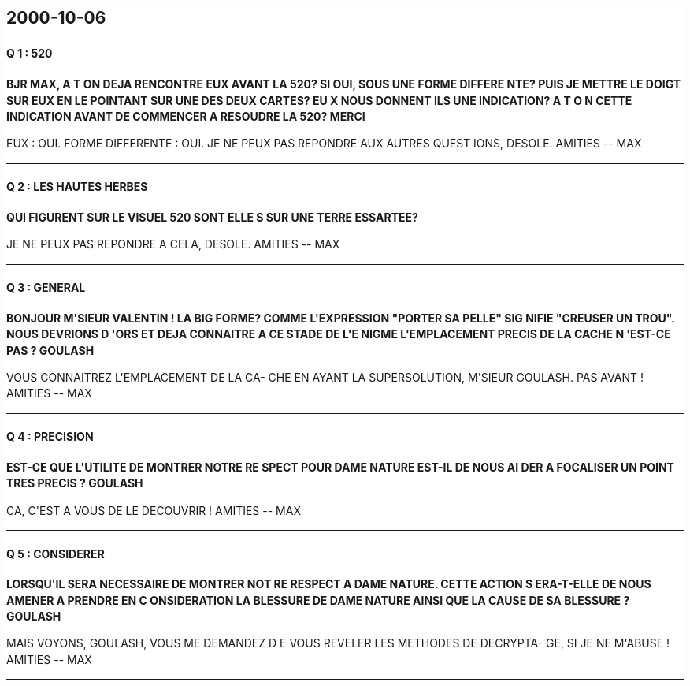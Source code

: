 ## 2000-10-06

#### Q 1 : 520

**BJR MAX, A T ON DEJA RENCONTRE EUX AVANT  LA 520?  SI
OUI, SOUS UNE FORME DIFFERE NTE? PUIS JE METTRE LE DOIGT SUR EUX EN  LE
POINTANT SUR UNE DES DEUX CARTES?  EU X NOUS DONNENT ILS UNE INDICATION?
 A T O N CETTE INDICATION AVANT DE COMMENCER A  RESOUDRE LA 520?  MERCI**

EUX : OUI. FORME DIFFERENTE : OUI. JE NE PEUX PAS REPONDRE AUX AUTRES QUEST IONS, DESOLE. AMITIES -- MAX

---

#### Q 2 : LES HAUTES HERBES

**QUI FIGURENT SUR LE VISUEL 520 SONT ELLE S SUR UNE TERRE ESSARTEE?**

JE NE PEUX PAS REPONDRE A CELA, DESOLE. AMITIES -- MAX

---

#### Q 3 : GENERAL

**BONJOUR M'SIEUR VALENTIN ! LA BIG FORME? COMME
L'EXPRESSION "PORTER SA PELLE" SIG NIFIE "CREUSER UN TROU". NOUS
DEVRIONS D 'ORS ET DEJA CONNAITRE A CE STADE DE L'E NIGME L'EMPLACEMENT
PRECIS DE LA CACHE N 'EST-CE PAS ? GOULASH**

VOUS CONNAITREZ L'EMPLACEMENT DE LA CA- CHE EN AYANT LA SUPERSOLUTION, M'SIEUR GOULASH. PAS AVANT ! AMITIES -- MAX

---

#### Q 4 : PRECISION

**EST-CE QUE L'UTILITE DE MONTRER NOTRE RE SPECT POUR
DAME NATURE EST-IL DE NOUS AI DER A FOCALISER UN POINT TRES PRECIS ?
GOULASH**

CA, C'EST A VOUS DE LE DECOUVRIR ! AMITIES -- MAX

---

#### Q 5 : CONSIDERER

**LORSQU'IL SERA NECESSAIRE DE MONTRER NOT RE RESPECT A
DAME NATURE. CETTE ACTION S ERA-T-ELLE DE NOUS AMENER A PRENDRE EN C
ONSIDERATION LA BLESSURE DE DAME NATURE  AINSI QUE LA CAUSE DE SA
BLESSURE ?      GOULASH**

MAIS VOYONS, GOULASH, VOUS ME DEMANDEZ D E VOUS REVELER LES METHODES DE DECRYPTA- GE, SI JE NE M'ABUSE ! AMITIES -- MAX

---
